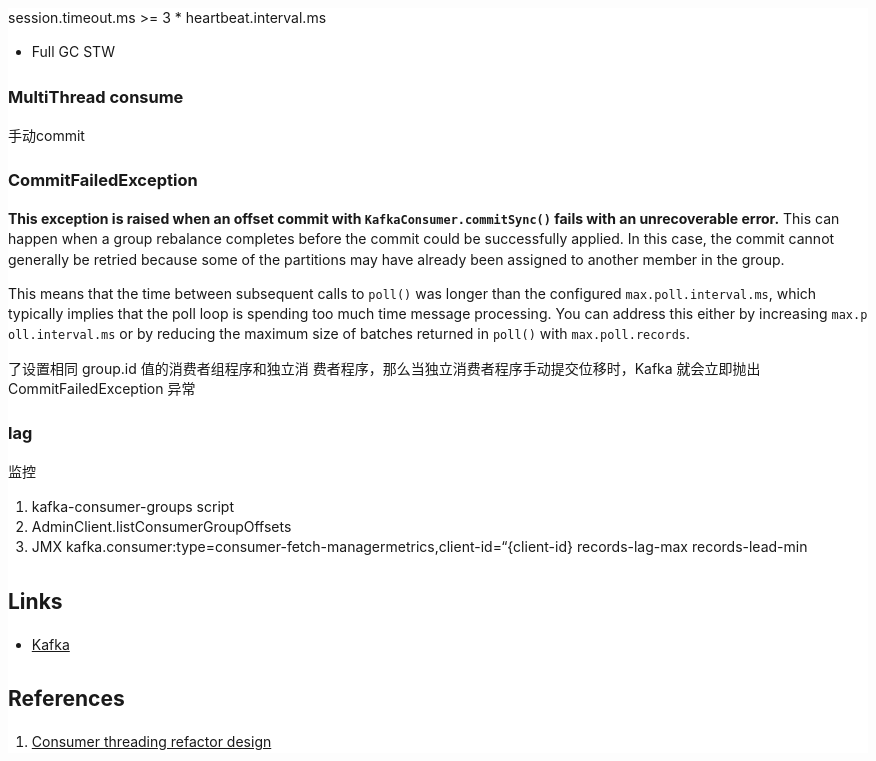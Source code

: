 session.timeout.ms >= 3 * heartbeat.interval.ms


- Full GC STW


### MultiThread consume

手动commit



### CommitFailedException

**This exception is raised when an offset commit with `KafkaConsumer.commitSync()` fails with an unrecoverable error.**
This can happen when a group rebalance completes before the commit could be successfully applied. 
In this case, the commit cannot generally be retried because some of the partitions may have already been assigned to another member in the group.


This means that the time between subsequent calls to `poll()` was longer than the configured `max.poll.interval.ms`, which typically implies that the poll loop is spending too much time message processing. 
You can address this either by increasing `max.poll.interval.ms` or by reducing the maximum size of batches returned in `poll()` with `max.poll.records`.

了设置相同 group.id 值的消费者组程序和独立消
费者程序，那么当独立消费者程序手动提交位移时，Kafka 就会立即抛出
CommitFailedException 异常


### lag

监控
1. kafka-consumer-groups script
2. AdminClient.listConsumerGroupOffsets
3. JMX kafka.consumer:type=consumer-fetch-managermetrics,client-id=“{client-id} records-lag-max records-lead-min



## Links

- [Kafka](/docs/CS/MQ/Kafka/Kafka.md)


## References

1. [Consumer threading refactor design](https://cwiki.apache.org/confluence/display/KAFKA/Consumer+threading+refactor+design)